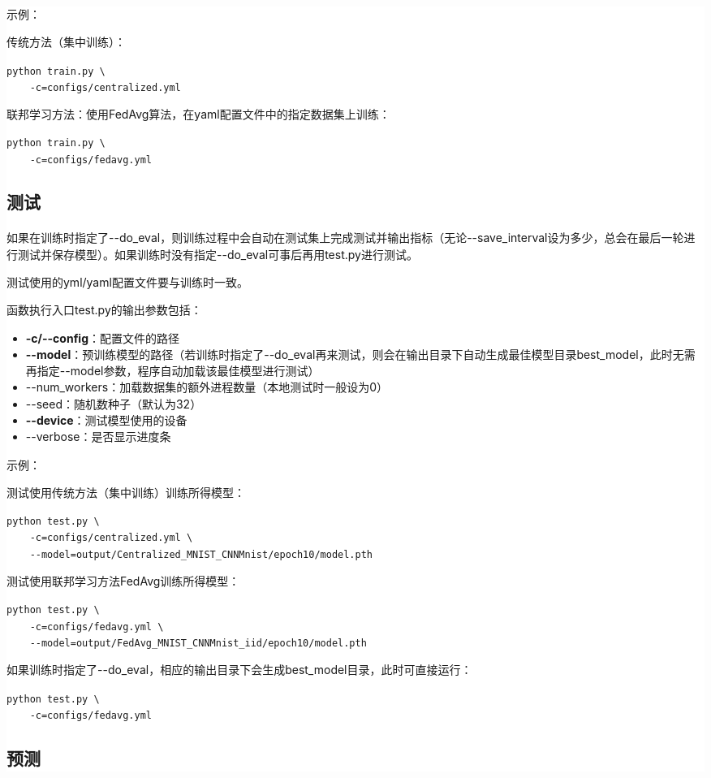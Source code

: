 示例：

传统方法（集中训练）：

```shell
python train.py \
    -c=configs/centralized.yml
```

联邦学习方法：使用FedAvg算法，在yaml配置文件中的指定数据集上训练：

```shell
python train.py \
    -c=configs/fedavg.yml
```

## 测试

如果在训练时指定了--do_eval，则训练过程中会自动在测试集上完成测试并输出指标（无论--save_interval设为多少，总会在最后一轮进行测试并保存模型）。如果训练时没有指定--do_eval可事后再用test.py进行测试。

测试使用的yml/yaml配置文件要与训练时一致。

函数执行入口test.py的输出参数包括：

* **-c/--config**：配置文件的路径
* **--model**：预训练模型的路径（若训练时指定了--do_eval再来测试，则会在输出目录下自动生成最佳模型目录best_model，此时无需再指定--model参数，程序自动加载该最佳模型进行测试）
* --num_workers：加载数据集的额外进程数量（本地测试时一般设为0）
* --seed：随机数种子（默认为32）
* **--device**：测试模型使用的设备
* --verbose：是否显示进度条

示例：

测试使用传统方法（集中训练）训练所得模型：

```shell
python test.py \
    -c=configs/centralized.yml \
    --model=output/Centralized_MNIST_CNNMnist/epoch10/model.pth
```

测试使用联邦学习方法FedAvg训练所得模型：

```shell
python test.py \
    -c=configs/fedavg.yml \
    --model=output/FedAvg_MNIST_CNNMnist_iid/epoch10/model.pth
```

如果训练时指定了--do_eval，相应的输出目录下会生成best_model目录，此时可直接运行：

```shell
python test.py \
    -c=configs/fedavg.yml
```

## 预测
